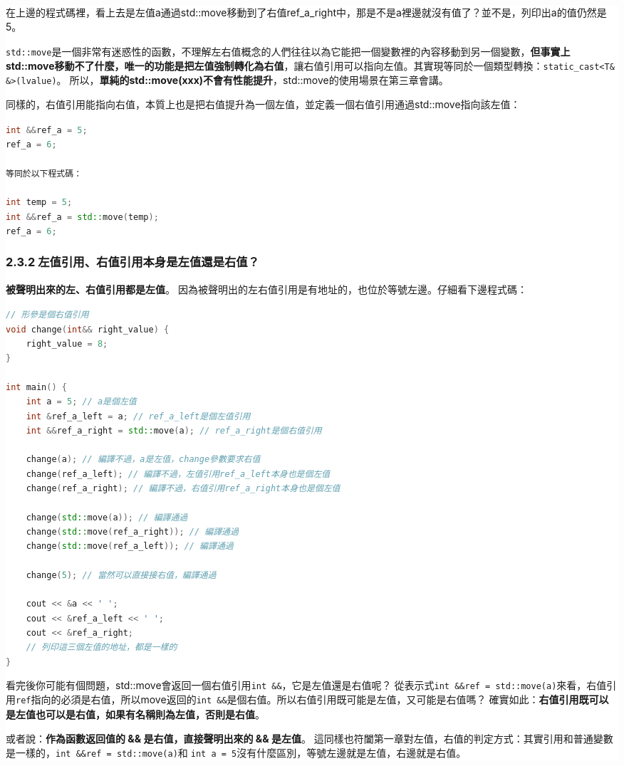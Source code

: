 在上邊的程式碼裡，看上去是左值a通過std::move移動到了右值ref_a_right中，那是不是a裡邊就沒有值了？並不是，列印出a的值仍然是5。

`std::move`是一個非常有迷惑性的函數，不理解左右值概念的人們往往以為它能把一個變數裡的內容移動到另一個變數，**但事實上std::move移動不了什麼，唯一的功能是把左值強制轉化為右值**，讓右值引用可以指向左值。其實現等同於一個類型轉換：`static_cast<T&&>(lvalue)`。 所以，**單純的std::move(xxx)不會有性能提升**，std::move的使用場景在第三章會講。

同樣的，右值引用能指向右值，本質上也是把右值提升為一個左值，並定義一個右值引用通過std::move指向該左值：

```cpp
int &&ref_a = 5;
ref_a = 6; 
 
等同於以下程式碼：
 
int temp = 5;
int &&ref_a = std::move(temp);
ref_a = 6;
```

### **2.3.2 左值引用、右值引用本身是左值還是右值？**

**被聲明出來的左、右值引用都是左值**。 因為被聲明出的左右值引用是有地址的，也位於等號左邊。仔細看下邊程式碼：

```cpp
// 形參是個右值引用
void change(int&& right_value) {
    right_value = 8;
}
 
int main() {
    int a = 5; // a是個左值
    int &ref_a_left = a; // ref_a_left是個左值引用
    int &&ref_a_right = std::move(a); // ref_a_right是個右值引用
 
    change(a); // 編譯不過，a是左值，change參數要求右值
    change(ref_a_left); // 編譯不過，左值引用ref_a_left本身也是個左值
    change(ref_a_right); // 編譯不過，右值引用ref_a_right本身也是個左值
     
    change(std::move(a)); // 編譯通過
    change(std::move(ref_a_right)); // 編譯通過
    change(std::move(ref_a_left)); // 編譯通過
 
    change(5); // 當然可以直接接右值，編譯通過
     
    cout << &a << ' ';
    cout << &ref_a_left << ' ';
    cout << &ref_a_right;
    // 列印這三個左值的地址，都是一樣的
}
```

看完後你可能有個問題，std::move會返回一個右值引用`int &&`，它是左值還是右值呢？ 從表示式`int &&ref = std::move(a)`來看，右值引用`ref`指向的必須是右值，所以move返回的`int &&`是個右值。所以右值引用既可能是左值，又可能是右值嗎？ 確實如此：**右值引用既可以是左值也可以是右值，如果有名稱則為左值，否則是右值**。

或者說：**作為函數返回值的 && 是右值，直接聲明出來的 && 是左值**。 這同樣也符闔第一章對左值，右值的判定方式：其實引用和普通變數是一樣的，`int &&ref = std::move(a)`和 `int a = 5`沒有什麼區別，等號左邊就是左值，右邊就是右值。
